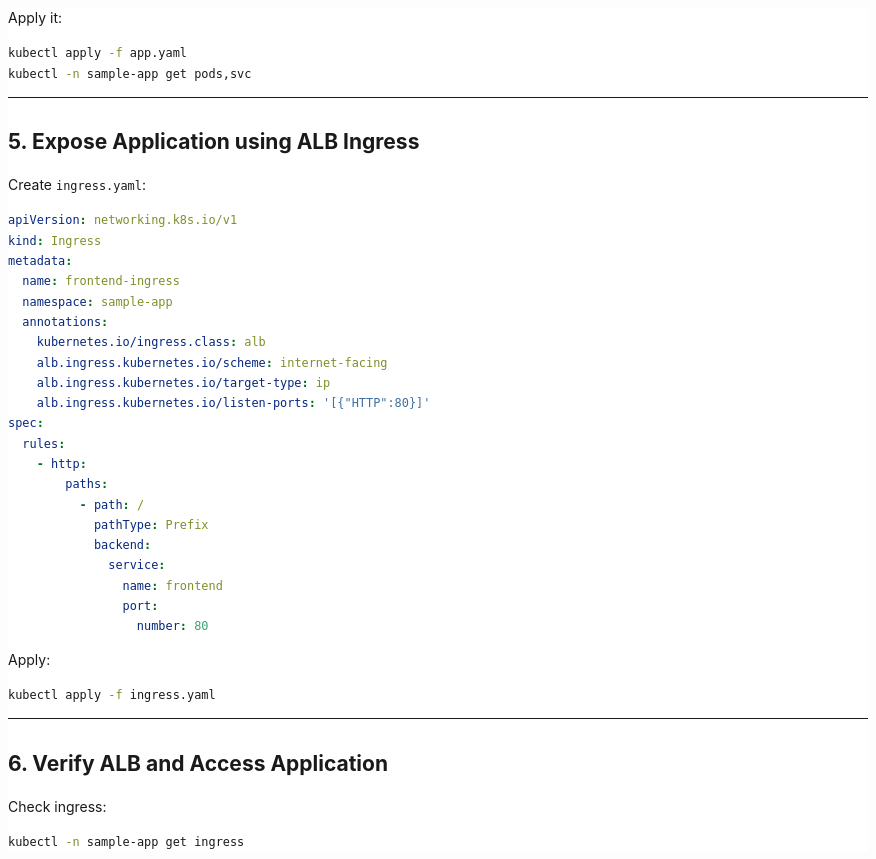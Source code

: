 ```bash
```

Apply it:

```bash
kubectl apply -f app.yaml
kubectl -n sample-app get pods,svc
```

---

## 5. Expose Application using ALB Ingress

Create `ingress.yaml`:

```yaml
apiVersion: networking.k8s.io/v1
kind: Ingress
metadata:
  name: frontend-ingress
  namespace: sample-app
  annotations:
    kubernetes.io/ingress.class: alb
    alb.ingress.kubernetes.io/scheme: internet-facing
    alb.ingress.kubernetes.io/target-type: ip
    alb.ingress.kubernetes.io/listen-ports: '[{"HTTP":80}]'
spec:
  rules:
    - http:
        paths:
          - path: /
            pathType: Prefix
            backend:
              service:
                name: frontend
                port:
                  number: 80
```

Apply:

```bash
kubectl apply -f ingress.yaml
```

---

## 6. Verify ALB and Access Application

Check ingress:

```bash
kubectl -n sample-app get ingress
```
